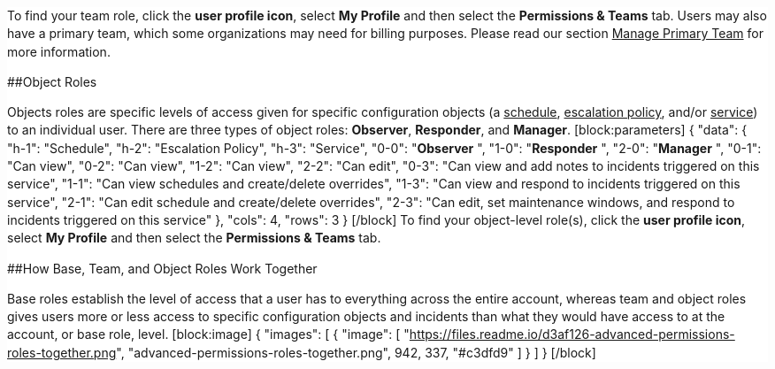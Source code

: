 To find your team role, click the **user profile icon**, select **My Profile** and then select the **Permissions & Teams** tab. Users may also have a primary team, which some organizations may need for billing purposes. Please read our section [Manage Primary Team](https://support.pagerduty.com/docs/teams#section-manage-primary-team) for more information.

##Object Roles

Objects roles are specific levels of access given for specific configuration objects (a [schedule](https://support.pagerduty.com/docs/schedules), [escalation policy](https://support.pagerduty.com/docs/escalation-policies), and/or [service](https://support.pagerduty.com/docs/services-and-integrations#section-configuring-services-and-integrations)) to an individual user. There are three types of object roles: **Observer**, **Responder**, and **Manager**.
[block:parameters]
{
  "data": {
    "h-1": "Schedule",
    "h-2": "Escalation Policy",
    "h-3": "Service",
    "0-0": "**Observer** ",
    "1-0": "**Responder** ",
    "2-0": "**Manager** ",
    "0-1": "Can view",
    "0-2": "Can view",
    "1-2": "Can view",
    "2-2": "Can edit",
    "0-3": "Can view and add notes to incidents triggered on this service",
    "1-1": "Can view schedules and create/delete overrides",
    "1-3": "Can view and respond to incidents triggered on this service",
    "2-1": "Can edit schedule and create/delete overrides",
    "2-3": "Can edit, set maintenance windows, and respond to incidents triggered on this service"
  },
  "cols": 4,
  "rows": 3
}
[/block]
To find your object-level role(s),  click the **user profile icon**, select **My Profile** and then select the **Permissions & Teams** tab.

##How Base, Team, and Object Roles Work Together

Base roles establish the level of access that a user has to everything across the entire account, whereas team and object roles gives users more or less access to specific configuration objects and incidents than what they would have access to at the account, or base role, level.
[block:image]
{
  "images": [
    {
      "image": [
        "https://files.readme.io/d3af126-advanced-permissions-roles-together.png",
        "advanced-permissions-roles-together.png",
        942,
        337,
        "#c3dfd9"
      ]
    }
  ]
}
[/block]
